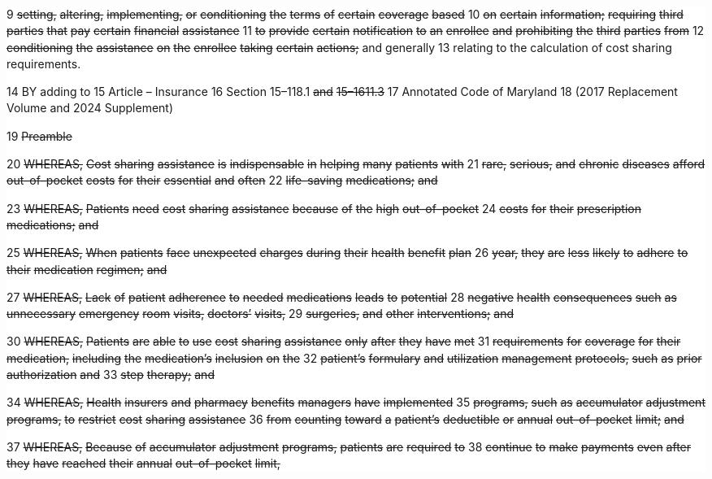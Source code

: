 9 ~~setting,~~ ~~altering,~~ ~~implementing,~~ ~~or~~ ~~conditioning~~ ~~the~~ ~~terms~~ ~~of~~ ~~certain~~ ~~coverage~~ ~~based~~
10 ~~on~~ ~~certain~~ ~~information;~~ ~~requiring~~ ~~third~~ ~~parties~~ ~~that~~ ~~pay~~ ~~certain~~ ~~financial~~ ~~assistance~~
11 ~~to~~ ~~provide~~ ~~certain~~ ~~notification~~ ~~to~~ ~~an~~ ~~enrollee~~ ~~and~~ ~~prohibiting~~ ~~the~~ ~~third~~ ~~parties~~ ~~from~~
12 ~~conditioning~~ ~~the~~ ~~assistance~~ ~~on~~ ~~the~~ ~~enrollee~~ ~~taking~~ ~~certain~~ ~~actions;~~ and generally
13 relating to the calculation of cost sharing requirements.

14 BY adding to
15 Article – Insurance
16 Section 15–118.1 ~~and~~ ~~15–1611.3~~
17 Annotated Code of Maryland
18 (2017 Replacement Volume and 2024 Supplement)

19 ~~Preamble~~

20 ~~WHEREAS,~~ ~~Cost~~ ~~sharing~~ ~~assistance~~ ~~is~~ ~~indispensable~~ ~~in~~ ~~helping~~ ~~many~~ ~~patients~~ ~~with~~
21 ~~rare,~~ ~~serious,~~ ~~and~~ ~~chronic~~ ~~diseases~~ ~~afford~~ ~~out–of–pocket~~ ~~costs~~ ~~for~~ ~~their~~ ~~essential~~ ~~and~~ ~~often~~
22 ~~life–saving~~ ~~medications;~~ ~~and~~

23 ~~WHEREAS,~~ ~~Patients~~ ~~need~~ ~~cost~~ ~~sharing~~ ~~assistance~~ ~~because~~ ~~of~~ ~~the~~ ~~high~~ ~~out–of–pocket~~
24 ~~costs~~ ~~for~~ ~~their~~ ~~prescription~~ ~~medications;~~ ~~and~~

25 ~~WHEREAS,~~ ~~When~~ ~~patients~~ ~~face~~ ~~unexpected~~ ~~charges~~ ~~during~~ ~~their~~ ~~health~~ ~~benefit~~ ~~plan~~
26 ~~year,~~ ~~they~~ ~~are~~ ~~less~~ ~~likely~~ ~~to~~ ~~adhere~~ ~~to~~ ~~their~~ ~~medication~~ ~~regimen;~~ ~~and~~

27 ~~WHEREAS,~~ ~~Lack~~ ~~of~~ ~~patient~~ ~~adherence~~ ~~to~~ ~~needed~~ ~~medications~~ ~~leads~~ ~~to~~ ~~potential~~
28 ~~negative~~ ~~health~~ ~~consequences~~ ~~such~~ ~~as~~ ~~unnecessary~~ ~~emergency~~ ~~room~~ ~~visits,~~ ~~doctors’~~ ~~visits,~~
29 ~~surgeries,~~ ~~and~~ ~~other~~ ~~interventions;~~ ~~and~~

30 ~~WHEREAS,~~ ~~Patients~~ ~~are~~ ~~able~~ ~~to~~ ~~use~~ ~~cost~~ ~~sharing~~ ~~assistance~~ ~~only~~ ~~after~~ ~~they~~ ~~have~~ ~~met~~
31 ~~requirements~~ ~~for~~ ~~coverage~~ ~~for~~ ~~their~~ ~~medication,~~ ~~including~~ ~~the~~ ~~medication’s~~ ~~inclusion~~ ~~on~~ ~~the~~
32 ~~patient’s~~ ~~formulary~~ ~~and~~ ~~utilization~~ ~~management~~ ~~protocols,~~ ~~such~~ ~~as~~ ~~prior~~ ~~authorization~~ ~~and~~
33 ~~step~~ ~~therapy;~~ ~~and~~

34 ~~WHEREAS,~~ ~~Health~~ ~~insurers~~ ~~and~~ ~~pharmacy~~ ~~benefits~~ ~~managers~~ ~~have~~ ~~implemented~~
35 ~~programs,~~ ~~such~~ ~~as~~ ~~accumulator~~ ~~adjustment~~ ~~programs,~~ ~~to~~ ~~restrict~~ ~~cost~~ ~~sharing~~ ~~assistance~~
36 ~~from~~ ~~counting~~ ~~toward~~ ~~a~~ ~~patient’s~~ ~~deductible~~ ~~or~~ ~~annual~~ ~~out–of–pocket~~ ~~limit;~~ ~~and~~

37 ~~WHEREAS,~~ ~~Because~~ ~~of~~ ~~accumulator~~ ~~adjustment~~ ~~programs,~~ ~~patients~~ ~~are~~ ~~required~~ ~~to~~
38 ~~continue~~ ~~to~~ ~~make~~ ~~payments~~ ~~even~~ ~~after~~ ~~they~~ ~~have~~ ~~reached~~ ~~their~~ ~~annual~~ ~~out–of–pocket~~ ~~limit,~~
